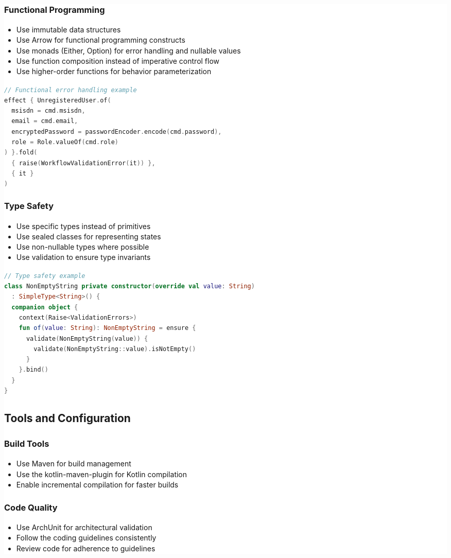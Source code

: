 ### Functional Programming
- Use immutable data structures
- Use Arrow for functional programming constructs
- Use monads (Either, Option) for error handling and nullable values
- Use function composition instead of imperative control flow
- Use higher-order functions for behavior parameterization

```kotlin
// Functional error handling example
effect { UnregisteredUser.of(
  msisdn = cmd.msisdn,
  email = cmd.email,
  encryptedPassword = passwordEncoder.encode(cmd.password),
  role = Role.valueOf(cmd.role)
) }.fold(
  { raise(WorkflowValidationError(it)) },
  { it }
)
```

### Type Safety
- Use specific types instead of primitives
- Use sealed classes for representing states
- Use non-nullable types where possible
- Use validation to ensure type invariants

```kotlin
// Type safety example
class NonEmptyString private constructor(override val value: String)
  : SimpleType<String>() {
  companion object {
    context(Raise<ValidationErrors>)
    fun of(value: String): NonEmptyString = ensure {
      validate(NonEmptyString(value)) {
        validate(NonEmptyString::value).isNotEmpty()
      }
    }.bind()
  }
}
```

## Tools and Configuration

### Build Tools
- Use Maven for build management
- Use the kotlin-maven-plugin for Kotlin compilation
- Enable incremental compilation for faster builds

### Code Quality
- Use ArchUnit for architectural validation
- Follow the coding guidelines consistently
- Review code for adherence to guidelines
